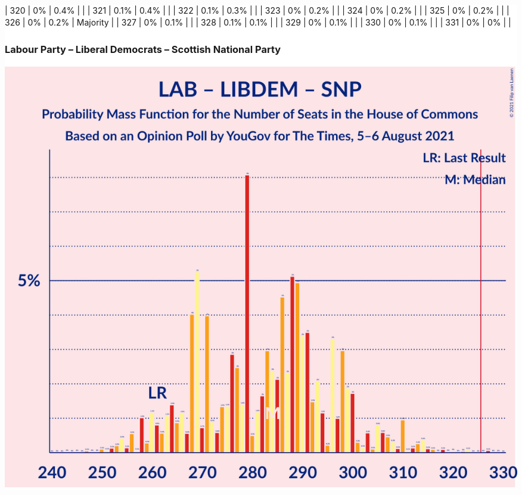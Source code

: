 | 320 | 0% | 0.4% |  |
| 321 | 0.1% | 0.4% |  |
| 322 | 0.1% | 0.3% |  |
| 323 | 0% | 0.2% |  |
| 324 | 0% | 0.2% |  |
| 325 | 0% | 0.2% |  |
| 326 | 0% | 0.2% | Majority |
| 327 | 0% | 0.1% |  |
| 328 | 0.1% | 0.1% |  |
| 329 | 0% | 0.1% |  |
| 330 | 0% | 0.1% |  |
| 331 | 0% | 0% |  |

### Labour Party – Liberal Democrats – Scottish National Party

![Graph with seats probability mass function not yet produced](2021-08-06-YouGov-coalitions-seats-pmf-lab–libdem–snp.png "Seats Probability Mass Function")
